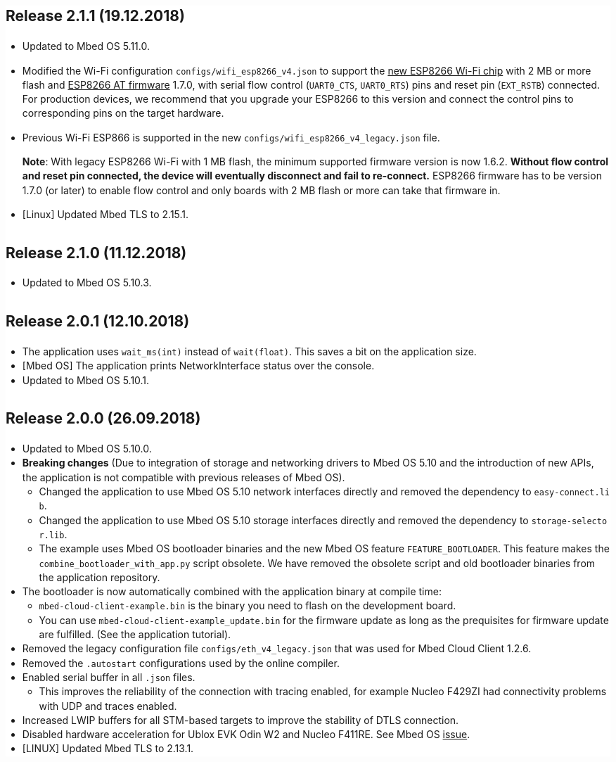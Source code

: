 ## Release 2.1.1 (19.12.2018)

* Updated to Mbed OS 5.11.0.
* Modified the Wi-Fi configuration `configs/wifi_esp8266_v4.json` to support the [new ESP8266 Wi-Fi chip](https://www.esp8266.com/wiki/doku.php?id=esp8266-module-family) with 2 MB or more flash and [ESP8266 AT firmware](https://www.espressif.com/en/support/download/at?keys=) 1.7.0, with serial flow control (`UART0_CTS`, `UART0_RTS`) pins and reset pin (`EXT_RSTB`) connected. For production devices, we recommend that you upgrade your ESP8266 to this version and connect the control pins to corresponding pins on the target hardware.
* Previous Wi-Fi ESP866 is supported in the new `configs/wifi_esp8266_v4_legacy.json` file.

    <span class="notes">**Note**: With legacy ESP8266 Wi-Fi with 1 MB flash, the minimum supported firmware version is now 1.6.2. **Without flow control and reset pin connected, the device will eventually disconnect and fail to re-connect.** ESP8266 firmware has to be version 1.7.0 (or later) to enable flow control and only boards with 2 MB flash or more can take that firmware in.</span>
* [Linux] Updated Mbed TLS to 2.15.1.

## Release 2.1.0 (11.12.2018)

* Updated to Mbed OS 5.10.3.

## Release 2.0.1 (12.10.2018)

* The application uses `wait_ms(int)` instead of `wait(float)`. This saves a bit on the application size.
* [Mbed OS] The application prints NetworkInterface status over the console.
* Updated to Mbed OS 5.10.1.

## Release 2.0.0 (26.09.2018)

* Updated to Mbed OS 5.10.0.
* **Breaking changes** (Due to integration of storage and networking drivers to Mbed OS 5.10 and the introduction of new APIs, the application is not compatible with previous releases of Mbed OS).
    * Changed the application to use Mbed OS 5.10 network interfaces directly and removed the dependency to `easy-connect.lib`.
    * Changed the application to use Mbed OS 5.10 storage interfaces directly and removed the dependency to `storage-selector.lib`.
    * The example uses Mbed OS bootloader binaries and the new Mbed OS feature `FEATURE_BOOTLOADER`. This feature makes the `combine_bootloader_with_app.py` script obsolete. We have removed the obsolete script and old bootloader binaries from the application repository.
* The bootloader is now automatically combined with the application binary at compile time:
    * `mbed-cloud-client-example.bin` is the binary you need to flash on the development board.
    * You can use `mbed-cloud-client-example_update.bin` for the firmware update as long as the prequisites for firmware update are fulfilled. (See the application tutorial).
* Removed the legacy configuration file `configs/eth_v4_legacy.json` that was used for Mbed Cloud Client 1.2.6.
* Removed the `.autostart` configurations used by the online compiler.
* Enabled serial buffer in all `.json` files.
    * This improves the reliability of the connection with tracing enabled, for example Nucleo F429ZI had connectivity problems with UDP and traces enabled.
* Increased LWIP buffers for all STM-based targets to improve the stability of DTLS connection.
* Disabled hardware acceleration for Ublox EVK Odin W2 and Nucleo F411RE. See Mbed OS [issue](https://github.com/ARMmbed/mbed-os/issues/6545).
* [LINUX] Updated Mbed TLS to 2.13.1.
